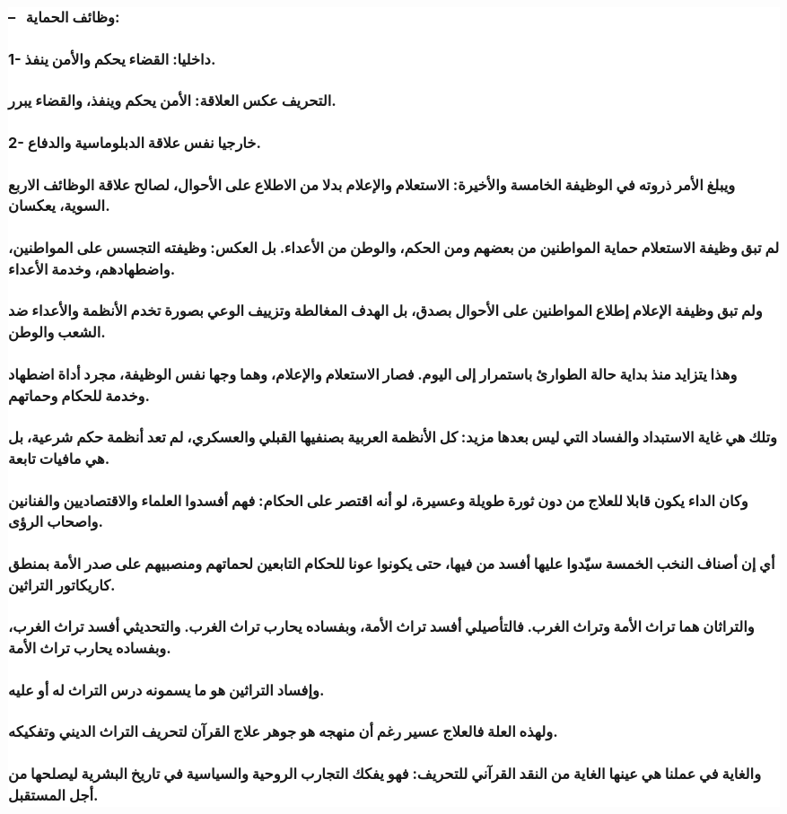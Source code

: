 ### –   وظائف الحماية:

### 1- داخليا: القضاء يحكم والأمن ينفذ.

### التحريف عكس العلاقة: الأمن يحكم وينفذ، والقضاء يبرر.

### 2- خارجيا نفس علاقة الدبلوماسية والدفاع.

### ويبلغ الأمر ذروته في الوظيفة الخامسة والأخيرة: الاستعلام والإعلام بدلا من الاطلاع على الأحوال، لصالح علاقة الوظائف الاربع السوية، يعكسان.

### لم تبق وظيفة الاستعلام حماية المواطنين من بعضهم ومن الحكم، والوطن من الأعداء. بل العكس: وظيفته التجسس على المواطنين، واضطهادهم، وخدمة الأعداء.

### ولم تبق وظيفة الإعلام إطلاع المواطنين على الأحوال بصدق، بل الهدف المغالطة وتزييف الوعي بصورة تخدم الأنظمة والأعداء ضد الشعب والوطن.

### وهذا يتزايد منذ بداية حالة الطوارئ باستمرار إلى اليوم. فصار الاستعلام والإعلام، وهما وجها نفس الوظيفة، مجرد أداة اضطهاد وخدمة للحكام وحماتهم.

### وتلك هي غاية الاستبداد والفساد التي ليس بعدها مزيد: كل الأنظمة العربية بصنفيها القبلي والعسكري، لم تعد أنظمة حكم شرعية، بل هي مافيات تابعة.

### وكان الداء يكون قابلا للعلاج من دون ثورة طويلة وعسيرة، لو أنه اقتصر على الحكام: فهم أفسدوا العلماء والاقتصاديين والفنانين واصحاب الرؤى.

### أي إن أصناف النخب الخمسة سيّدوا عليها أفسد من فيها، حتى يكونوا عونا للحكام التابعين لحماتهم ومنصبيهم على صدر الأمة بمنطق كاريكاتور التراثين.

### والتراثان هما تراث الأمة وتراث الغرب. فالتأصيلي أفسد تراث الأمة، وبفساده يحارب تراث الغرب. والتحديثي أفسد تراث الغرب، وبفساده يحارب تراث الأمة.

### وإفساد التراثين هو ما يسمونه درس التراث له أو عليه.

### ولهذه العلة فالعلاج عسير رغم أن منهجه هو جوهر علاج القرآن لتحريف التراث الديني وتفكيكه.

### والغاية في عملنا هي عينها الغاية من النقد القرآني للتحريف: فهو يفكك التجارب الروحية والسياسية في تاريخ البشرية ليصلحها من أجل المستقبل.
